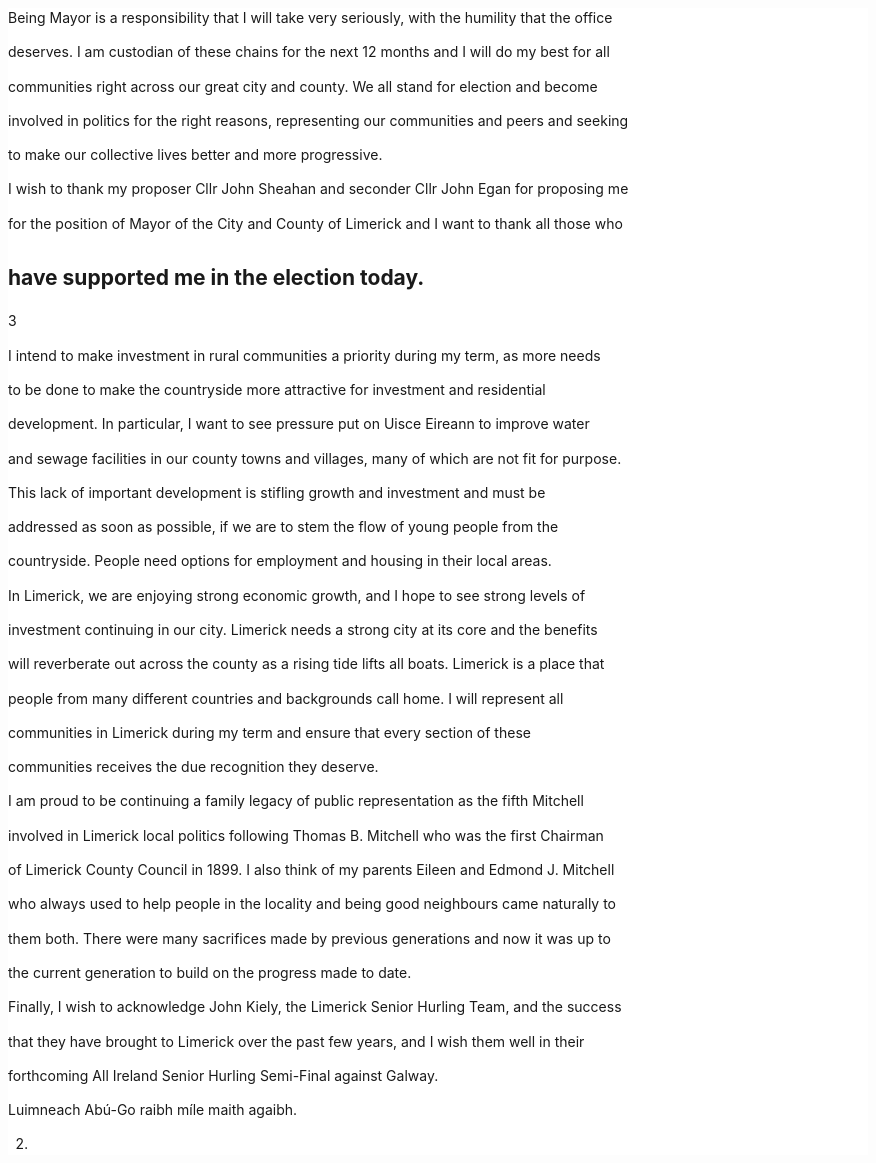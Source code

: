 Being Mayor is a responsibility that I will take very seriously, with the humility that the office

deserves. I am custodian of these chains for the next 12 months and I will do my best for all

communities right across our great city and county. We all stand for election and become

involved in politics for the right reasons, representing our communities and peers and seeking

to make our collective lives better and more progressive.

I wish to thank my proposer Cllr John Sheahan and seconder Cllr John Egan for proposing me

for the position of Mayor of the City and County of Limerick and I want to thank all those who

have supported me in the election today.
---
3

I intend to make investment in rural communities a priority during my term, as more needs

to be done to make the countryside more attractive for investment and residential

development. In particular, I want to see pressure put on Uisce Eireann to improve water

and sewage facilities in our county towns and villages, many of which are not fit for purpose.

This lack of important development is stifling growth and investment and must be

addressed as soon as possible, if we are to stem the flow of young people from the

countryside. People need options for employment and housing in their local areas.

In Limerick, we are enjoying strong economic growth, and I hope to see strong levels of

investment continuing in our city. Limerick needs a strong city at its core and the benefits

will reverberate out across the county as a rising tide lifts all boats. Limerick is a place that

people from many different countries and backgrounds call home. I will represent all

communities in Limerick during my term and ensure that every section of these

communities receives the due recognition they deserve.

I am proud to be continuing a family legacy of public representation as the fifth Mitchell

involved in Limerick local politics following Thomas B. Mitchell who was the first Chairman

of Limerick County Council in 1899. I also think of my parents Eileen and Edmond J. Mitchell

who always used to help people in the locality and being good neighbours came naturally to

them both. There were many sacrifices made by previous generations and now it was up to

the current generation to build on the progress made to date.

Finally, I wish to acknowledge John Kiely, the Limerick Senior Hurling Team, and the success

that they have brought to Limerick over the past few years, and I wish them well in their

forthcoming All Ireland Senior Hurling Semi-Final against Galway.

Luimneach Abú-Go raibh míle maith agaibh.

2.
